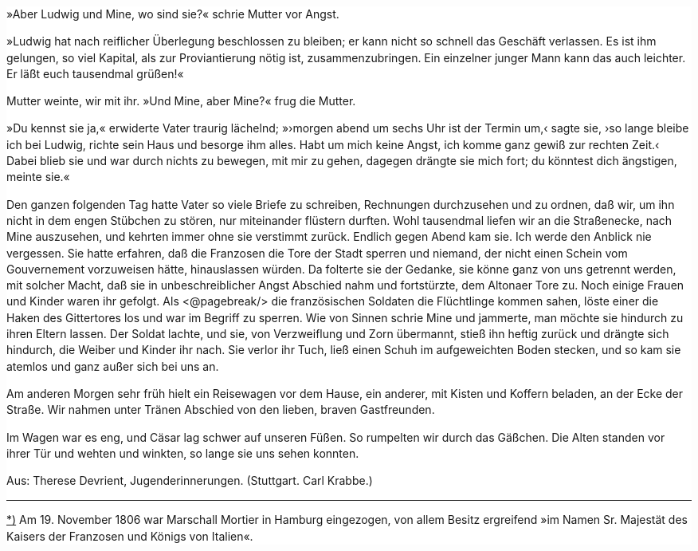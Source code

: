 »Aber Ludwig und Mine, wo sind sie?« schrie Mutter vor
Angst.

»Ludwig hat nach reiflicher Überlegung beschlossen zu bleiben;
er kann nicht so schnell das Geschäft verlassen. Es ist ihm gelungen,
so viel Kapital, als zur Proviantierung nötig ist, zusammenzubringen.
Ein einzelner junger Mann kann das auch leichter. Er läßt euch
tausendmal grüßen!«

Mutter weinte, wir mit ihr. »Und Mine, aber Mine?« frug
die Mutter.

»Du kennst sie ja,« erwiderte Vater traurig lächelnd; »›morgen
abend um sechs Uhr ist der Termin um,‹ sagte sie, ›so lange bleibe
ich bei Ludwig, richte sein Haus und besorge ihm alles. Habt um
mich keine Angst, ich komme ganz gewiß zur rechten Zeit.‹  Dabei
blieb sie und war durch nichts zu bewegen, mit mir zu gehen, dagegen
drängte sie mich fort; du könntest dich ängstigen, meinte sie.«

Den ganzen folgenden Tag hatte Vater so viele Briefe zu
schreiben, Rechnungen durchzusehen und zu ordnen, daß wir, um
ihn nicht in dem engen Stübchen zu stören, nur miteinander flüstern
durften. Wohl tausendmal liefen wir an die Straßenecke, nach Mine
auszusehen, und kehrten immer ohne sie verstimmt zurück. Endlich
gegen Abend kam sie. Ich werde den Anblick nie vergessen. Sie
hatte erfahren, daß die Franzosen die Tore der Stadt sperren und
niemand, der nicht einen Schein vom Gouvernement vorzuweisen
hätte, hinauslassen würden. Da folterte sie der Gedanke, sie könne
ganz von uns getrennt werden, mit solcher Macht, daß sie in unbeschreiblicher
Angst Abschied nahm und fortstürzte, dem Altonaer
Tore zu. Noch einige Frauen und Kinder waren ihr gefolgt. Als 
\<@pagebreak/>
die französischen Soldaten die Flüchtlinge kommen sahen, löste einer
die Haken des Gittertores los und war im Begriff zu sperren. Wie
von Sinnen schrie Mine und jammerte, man möchte sie hindurch
zu ihren Eltern lassen. Der Soldat lachte, und sie, von Verzweiflung
und Zorn übermannt, stieß ihn heftig zurück und drängte sich hindurch,
die Weiber und Kinder ihr nach. Sie verlor ihr Tuch, ließ
einen Schuh im aufgeweichten Boden stecken, und so kam sie atemlos
und ganz außer sich bei uns an.

Am anderen Morgen sehr früh hielt ein Reisewagen vor dem
Hause, ein anderer, mit Kisten und Koffern beladen, an der Ecke
der Straße. Wir nahmen unter Tränen Abschied von den lieben,
braven Gastfreunden.

Im Wagen war es eng, und Cäsar lag schwer auf unseren
Füßen. So rumpelten wir durch das Gäßchen. Die Alten standen
vor ihrer Tür und wehten und winkten, so lange sie uns sehen
konnten.	

<div class="source pre">Aus: Therese Devrient, Jugenderinnerungen.
(Stuttgart. Carl Krabbe.)</div>

<hr/>

<div class="footnote" id="fn1"><a href="#rn1">*)</a> Am 19. November 1806 war Marschall Mortier in Hamburg eingezogen, 
von allem Besitz ergreifend »im Namen Sr. Majestät des Kaisers der Franzosen 
und Königs von Italien«.</div>


